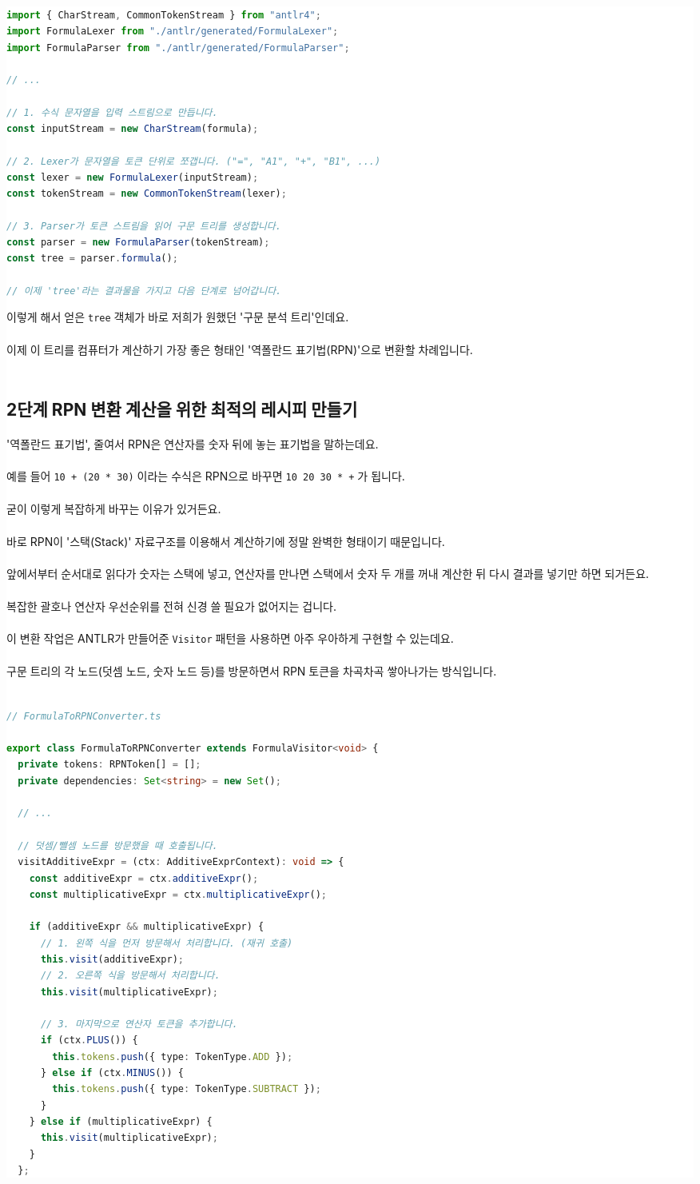 ```typescript
import { CharStream, CommonTokenStream } from "antlr4";
import FormulaLexer from "./antlr/generated/FormulaLexer";
import FormulaParser from "./antlr/generated/FormulaParser";

// ...

// 1. 수식 문자열을 입력 스트림으로 만듭니다.
const inputStream = new CharStream(formula);

// 2. Lexer가 문자열을 토큰 단위로 쪼갭니다. ("=", "A1", "+", "B1", ...)
const lexer = new FormulaLexer(inputStream);
const tokenStream = new CommonTokenStream(lexer);

// 3. Parser가 토큰 스트림을 읽어 구문 트리를 생성합니다.
const parser = new FormulaParser(tokenStream);
const tree = parser.formula();

// 이제 'tree'라는 결과물을 가지고 다음 단계로 넘어갑니다.
```

이렇게 해서 얻은 `tree` 객체가 바로 저희가 원했던 '구문 분석 트리'인데요.<br /><br /> 이제 이 트리를 컴퓨터가 계산하기 가장 좋은 형태인 '역폴란드 표기법(RPN)'으로 변환할 차례입니다.<br /><br />

## 2단계 RPN 변환 계산을 위한 최적의 레시피 만들기

'역폴란드 표기법', 줄여서 RPN은 연산자를 숫자 뒤에 놓는 표기법을 말하는데요.<br /><br /> 예를 들어 `10 + (20 * 30)` 이라는 수식은 RPN으로 바꾸면 `10 20 30 * +` 가 됩니다.<br /><br />
굳이 이렇게 복잡하게 바꾸는 이유가 있거든요.<br /><br /> 바로 RPN이 '스택(Stack)' 자료구조를 이용해서 계산하기에 정말 완벽한 형태이기 때문입니다.<br /><br /> 앞에서부터 순서대로 읽다가 숫자는 스택에 넣고, 연산자를 만나면 스택에서 숫자 두 개를 꺼내 계산한 뒤 다시 결과를 넣기만 하면 되거든요.<br /><br /> 복잡한 괄호나 연산자 우선순위를 전혀 신경 쓸 필요가 없어지는 겁니다.<br /><br />
이 변환 작업은 ANTLR가 만들어준 `Visitor` 패턴을 사용하면 아주 우아하게 구현할 수 있는데요.<br /><br /> 구문 트리의 각 노드(덧셈 노드, 숫자 노드 등)를 방문하면서 RPN 토큰을 차곡차곡 쌓아나가는 방식입니다.<br /><br />

```typescript
// FormulaToRPNConverter.ts

export class FormulaToRPNConverter extends FormulaVisitor<void> {
  private tokens: RPNToken[] = [];
  private dependencies: Set<string> = new Set();

  // ...

  // 덧셈/뺄셈 노드를 방문했을 때 호출됩니다.
  visitAdditiveExpr = (ctx: AdditiveExprContext): void => {
    const additiveExpr = ctx.additiveExpr();
    const multiplicativeExpr = ctx.multiplicativeExpr();

    if (additiveExpr && multiplicativeExpr) {
      // 1. 왼쪽 식을 먼저 방문해서 처리합니다. (재귀 호출)
      this.visit(additiveExpr);
      // 2. 오른쪽 식을 방문해서 처리합니다.
      this.visit(multiplicativeExpr);

      // 3. 마지막으로 연산자 토큰을 추가합니다.
      if (ctx.PLUS()) {
        this.tokens.push({ type: TokenType.ADD });
      } else if (ctx.MINUS()) {
        this.tokens.push({ type: TokenType.SUBTRACT });
      }
    } else if (multiplicativeExpr) {
      this.visit(multiplicativeExpr);
    }
  };

```